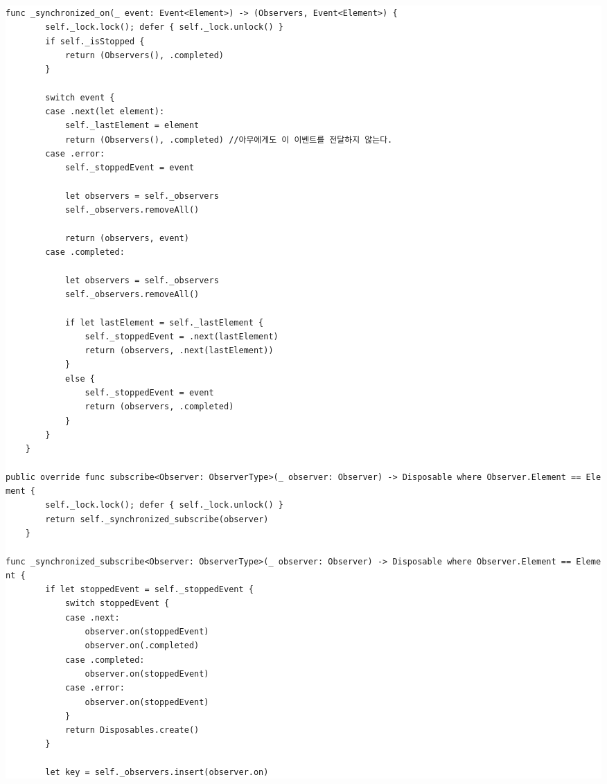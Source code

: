     func _synchronized_on(_ event: Event<Element>) -> (Observers, Event<Element>) {
            self._lock.lock(); defer { self._lock.unlock() }
            if self._isStopped {
                return (Observers(), .completed)
            }

            switch event {
            case .next(let element):
                self._lastElement = element
                return (Observers(), .completed) //아무에게도 이 이벤트를 전달하지 않는다.
            case .error:
                self._stoppedEvent = event

                let observers = self._observers
                self._observers.removeAll()

                return (observers, event)
            case .completed:

                let observers = self._observers
                self._observers.removeAll()

                if let lastElement = self._lastElement {
                    self._stoppedEvent = .next(lastElement)
                    return (observers, .next(lastElement))
                }
                else {
                    self._stoppedEvent = event
                    return (observers, .completed)
                }
            }
        }

    public override func subscribe<Observer: ObserverType>(_ observer: Observer) -> Disposable where Observer.Element == Element {
            self._lock.lock(); defer { self._lock.unlock() }
            return self._synchronized_subscribe(observer)
        }

    func _synchronized_subscribe<Observer: ObserverType>(_ observer: Observer) -> Disposable where Observer.Element == Element {
            if let stoppedEvent = self._stoppedEvent {
                switch stoppedEvent {
                case .next:
                    observer.on(stoppedEvent)
                    observer.on(.completed)
                case .completed:
                    observer.on(stoppedEvent)
                case .error:
                    observer.on(stoppedEvent)
                }
                return Disposables.create()
            }

            let key = self._observers.insert(observer.on)
